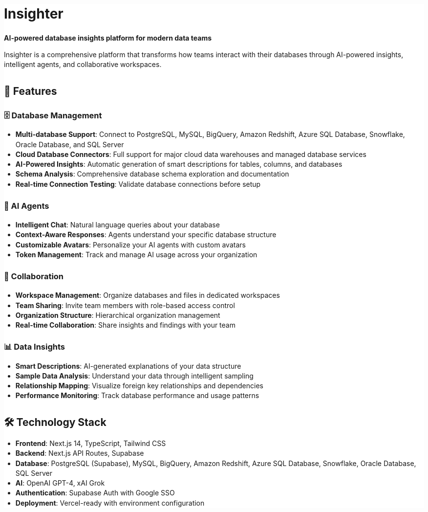 # Insighter

**AI-powered database insights platform for modern data teams**

Insighter is a comprehensive platform that transforms how teams interact with their databases through AI-powered insights, intelligent agents, and collaborative workspaces.

## 🚀 Features

### 🗄️ Database Management

- **Multi-database Support**: Connect to PostgreSQL, MySQL, BigQuery, Amazon Redshift, Azure SQL Database, Snowflake, Oracle Database, and SQL Server
- **Cloud Database Connectors**: Full support for major cloud data warehouses and managed database services
- **AI-Powered Insights**: Automatic generation of smart descriptions for tables, columns, and databases
- **Schema Analysis**: Comprehensive database schema exploration and documentation
- **Real-time Connection Testing**: Validate database connections before setup

### 🤖 AI Agents

- **Intelligent Chat**: Natural language queries about your database
- **Context-Aware Responses**: Agents understand your specific database structure
- **Customizable Avatars**: Personalize your AI agents with custom avatars
- **Token Management**: Track and manage AI usage across your organization

### 👥 Collaboration

- **Workspace Management**: Organize databases and files in dedicated workspaces
- **Team Sharing**: Invite team members with role-based access control
- **Organization Structure**: Hierarchical organization management
- **Real-time Collaboration**: Share insights and findings with your team

### 📊 Data Insights

- **Smart Descriptions**: AI-generated explanations of your data structure
- **Sample Data Analysis**: Understand your data through intelligent sampling
- **Relationship Mapping**: Visualize foreign key relationships and dependencies
- **Performance Monitoring**: Track database performance and usage patterns

## 🛠️ Technology Stack

- **Frontend**: Next.js 14, TypeScript, Tailwind CSS
- **Backend**: Next.js API Routes, Supabase
- **Database**: PostgreSQL (Supabase), MySQL, BigQuery, Amazon Redshift, Azure SQL Database, Snowflake, Oracle Database, SQL Server
- **AI**: OpenAI GPT-4, xAI Grok
- **Authentication**: Supabase Auth with Google SSO
- **Deployment**: Vercel-ready with environment configuration
